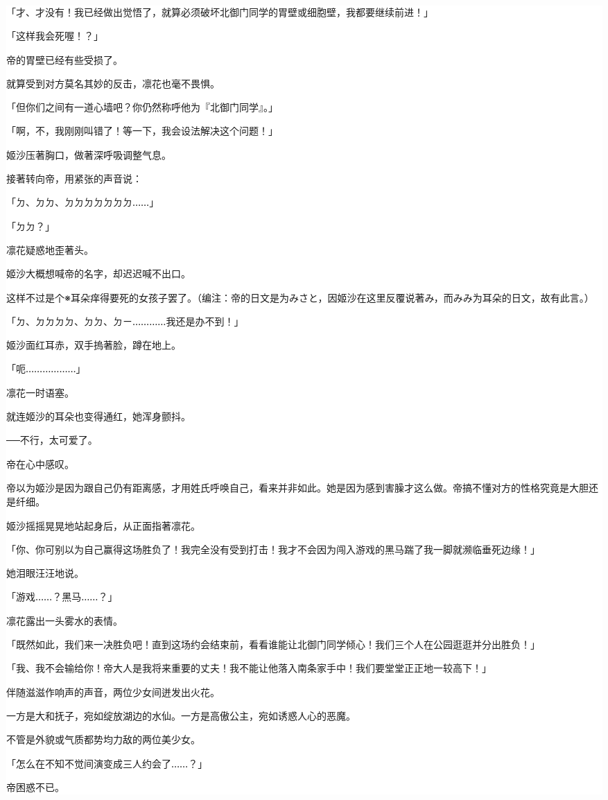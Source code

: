 「才、才没有！我已经做出觉悟了，就算必须破坏北御门同学的胃壁或细胞壁，我都要继续前进！」

「这样我会死喔！？」

帝的胃壁已经有些受损了。

就算受到对方莫名其妙的反击，凛花也毫不畏惧。

「但你们之间有一道心墙吧？你仍然称呼他为『北御门同学』。」

「啊，不，我刚刚叫错了！等一下，我会设法解决这个问题！」

姬沙压著胸口，做著深呼吸调整气息。

接著转向帝，用紧张的声音说：

「ㄉ、ㄉㄉ、ㄉㄉㄉㄉㄉㄉㄉ……」

「ㄉㄉ？」

凛花疑惑地歪著头。

姬沙大概想喊帝的名字，却迟迟喊不出口。

这样不过是个※耳朵痒得要死的女孩子罢了。（编注：帝的日文是为みさと，因姬沙在这里反覆说著み，而みみ为耳朵的日文，故有此言。）

「ㄉ、ㄉㄉㄉㄉ、ㄉㄉ、ㄉㄧ…………我还是办不到！」

姬沙面红耳赤，双手摀著脸，蹲在地上。

「呃………………」

凛花一时语塞。

就连姬沙的耳朵也变得通红，她浑身颤抖。

──不行，太可爱了。

帝在心中感叹。

帝以为姬沙是因为跟自己仍有距离感，才用姓氏呼唤自己，看来并非如此。她是因为感到害臊才这么做。帝搞不懂对方的性格究竟是大胆还是纤细。

姬沙摇摇晃晃地站起身后，从正面指著凛花。

「你、你可别以为自己赢得这场胜负了！我完全没有受到打击！我才不会因为闯入游戏的黑马踹了我一脚就濒临垂死边缘！」

她泪眼汪汪地说。

「游戏……？黑马……？」

凛花露出一头雾水的表情。

「既然如此，我们来一决胜负吧！直到这场约会结束前，看看谁能让北御门同学倾心！我们三个人在公园逛逛并分出胜负！」

「我、我不会输给你！帝大人是我将来重要的丈夫！我不能让他落入南条家手中！我们要堂堂正正地一较高下！」

伴随滋滋作响声的声音，两位少女间迸发出火花。

一方是大和抚子，宛如绽放湖边的水仙。一方是高傲公主，宛如诱惑人心的恶魔。

不管是外貌或气质都势均力敌的两位美少女。

「怎么在不知不觉间演变成三人约会了……？」

帝困惑不已。
